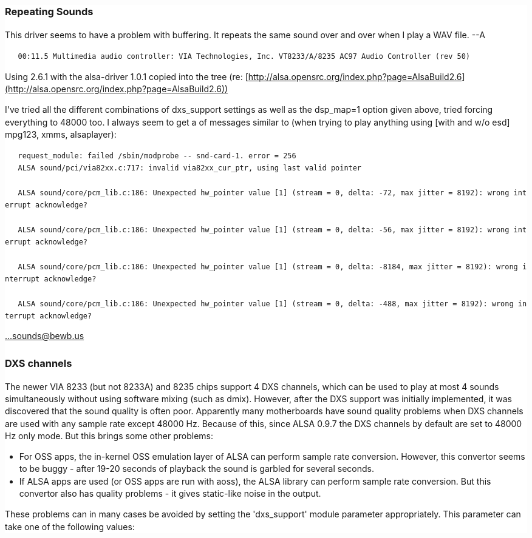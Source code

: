 ### Repeating Sounds

This driver seems to have a problem with buffering. It repeats the same
sound over and over when I play a WAV file. --A ` `

       00:11.5 Multimedia audio controller: VIA Technologies, Inc. VT8233/A/8235 AC97 Audio Controller (rev 50)

Using 2.6.1 with the alsa-driver 1.0.1 copied into the tree (re:
[http://alsa.opensrc.org/index.php?page=AlsaBuild2.6](http://alsa.opensrc.org/index.php?page=AlsaBuild2.6))

I've tried all the different combinations of dxs\_support settings as
well as the dsp\_map=1 option given above, tried forcing everything to
48000 too. I always seem to get a of messages similar to (when trying to
play anything using [with and w/o esd] mpg123, xmms, alsaplayer): ` `

       request_module: failed /sbin/modprobe -- snd-card-1. error = 256
       ALSA sound/pci/via82xx.c:717: invalid via82xx_cur_ptr, using last valid pointer
       
       ALSA sound/core/pcm_lib.c:186: Unexpected hw_pointer value [1] (stream = 0, delta: -72, max jitter = 8192): wrong interrupt acknowledge?
       
       ALSA sound/core/pcm_lib.c:186: Unexpected hw_pointer value [1] (stream = 0, delta: -56, max jitter = 8192): wrong interrupt acknowledge?
       
       ALSA sound/core/pcm_lib.c:186: Unexpected hw_pointer value [1] (stream = 0, delta: -8184, max jitter = 8192): wrong interrupt acknowledge?
       
       ALSA sound/core/pcm_lib.c:186: Unexpected hw_pointer value [1] (stream = 0, delta: -488, max jitter = 8192): wrong interrupt acknowledge?

...sounds@bewb.us

### DXS channels

The newer VIA 8233 (but not 8233A) and 8235 chips support 4 DXS
channels, which can be used to play at most 4 sounds simultaneously
without using software mixing (such as dmix). However, after the DXS
support was initially implemented, it was discovered that the sound
quality is often poor. Apparently many motherboards have sound quality
problems when DXS channels are used with any sample rate except 48000
Hz. Because of this, since ALSA 0.9.7 the DXS channels by default are
set to 48000 Hz only mode. But this brings some other problems:

-   For OSS apps, the in-kernel OSS emulation layer of ALSA can perform
    sample rate conversion. However, this convertor seems to be buggy -
    after 19-20 seconds of playback the sound is garbled for several
    seconds.
-   If ALSA apps are used (or OSS apps are run with aoss), the ALSA
    library can perform sample rate conversion. But this convertor also
    has quality problems - it gives static-like noise in the output.

These problems can in many cases be avoided by setting the
'dxs\_support' module parameter appropriately. This parameter can take
one of the following values:
